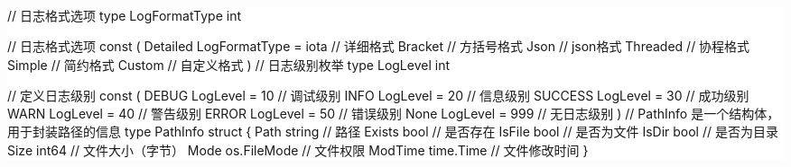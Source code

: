 // 日志格式选项
type LogFormatType int

// 日志格式选项
const (
	Detailed LogFormatType = iota // 详细格式
	Bracket                       // 方括号格式
	Json                          // json格式
	Threaded                      // 协程格式
	Simple                        // 简约格式
	Custom                        // 自定义格式
)
// 日志级别枚举
type LogLevel int

// 定义日志级别
const (
	DEBUG   LogLevel = 10  // 调试级别
	INFO    LogLevel = 20  // 信息级别
	SUCCESS LogLevel = 30  // 成功级别
	WARN    LogLevel = 40  // 警告级别
	ERROR   LogLevel = 50  // 错误级别
	None    LogLevel = 999 // 无日志级别
)
// PathInfo 是一个结构体，用于封装路径的信息
type PathInfo struct {
	Path    string      // 路径
	Exists  bool        // 是否存在
	IsFile  bool        // 是否为文件
	IsDir   bool        // 是否为目录
	Size    int64       // 文件大小（字节）
	Mode    os.FileMode // 文件权限
	ModTime time.Time   // 文件修改时间
}

